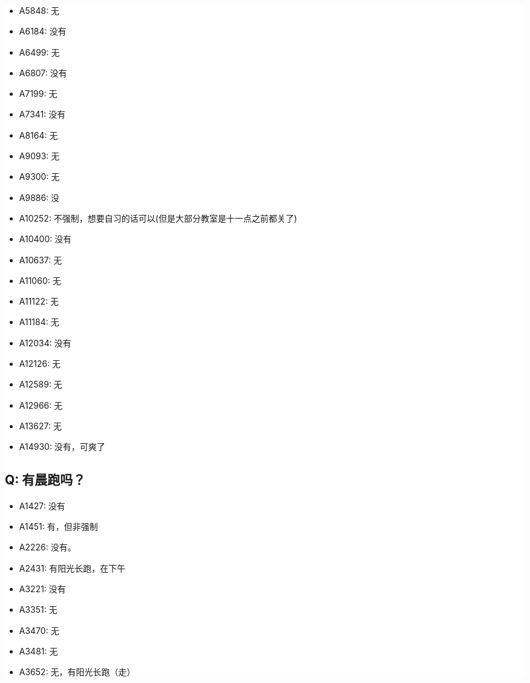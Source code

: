 - A5848: 无

- A6184: 没有

- A6499: 无

- A6807: 没有

- A7199: 无

- A7341: 没有

- A8164: 无

- A9093: 无

- A9300: 无

- A9886: 没

- A10252: 不强制，想要自习的话可以(但是大部分教室是十一点之前都关了)

- A10400: 没有

- A10637: 无

- A11060: 无

- A11122: 无

- A11184: 无

- A12034: 没有

- A12126: 无

- A12589: 无

- A12966: 无

- A13627: 无

- A14930: 没有，可爽了

## Q: 有晨跑吗？

- A1427: 没有

- A1451: 有，但非强制

- A2226: 没有。

- A2431: 有阳光长跑，在下午

- A3221: 没有

- A3351: 无

- A3470: 无

- A3481: 无

- A3652: 无，有阳光长跑（走）
